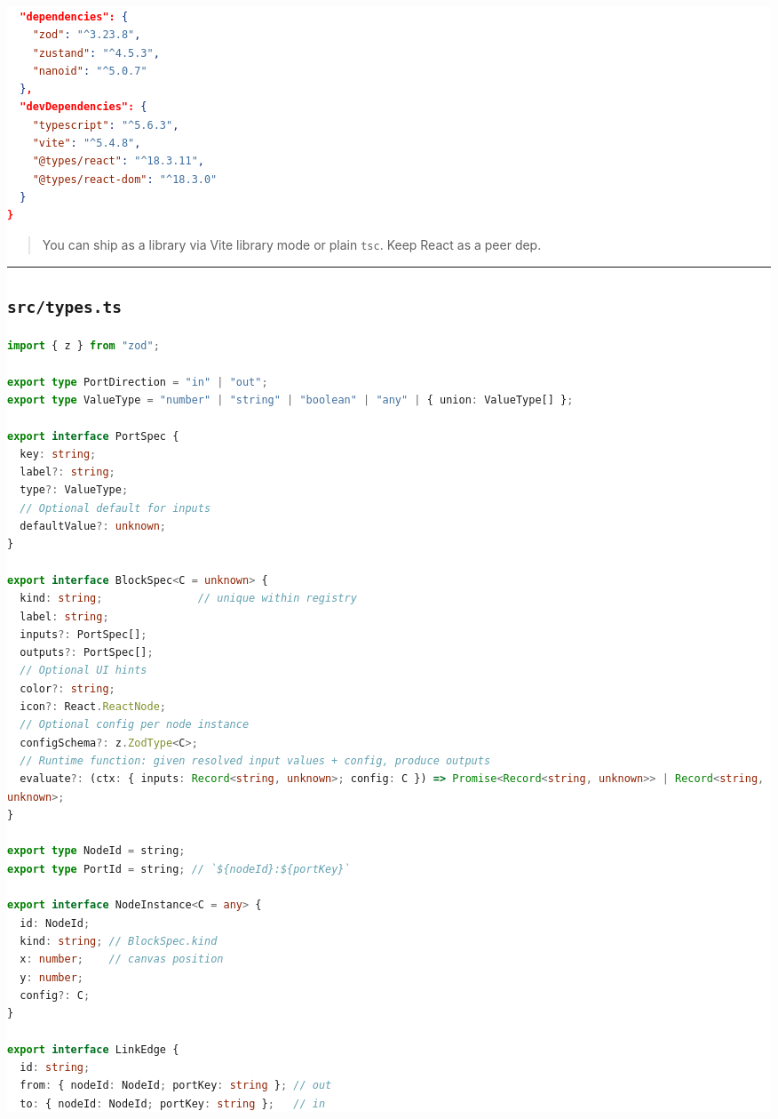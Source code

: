 ```json
  "dependencies": {
    "zod": "^3.23.8",
    "zustand": "^4.5.3",
    "nanoid": "^5.0.7"
  },
  "devDependencies": {
    "typescript": "^5.6.3",
    "vite": "^5.4.8",
    "@types/react": "^18.3.11",
    "@types/react-dom": "^18.3.0"
  }
}
```

> You can ship as a library via Vite library mode or plain `tsc`. Keep React as a peer dep.

---

## `src/types.ts`
```ts
import { z } from "zod";

export type PortDirection = "in" | "out";
export type ValueType = "number" | "string" | "boolean" | "any" | { union: ValueType[] };

export interface PortSpec {
  key: string;
  label?: string;
  type?: ValueType;
  // Optional default for inputs
  defaultValue?: unknown;
}

export interface BlockSpec<C = unknown> {
  kind: string;               // unique within registry
  label: string;
  inputs?: PortSpec[];
  outputs?: PortSpec[];
  // Optional UI hints
  color?: string;
  icon?: React.ReactNode;
  // Optional config per node instance
  configSchema?: z.ZodType<C>;
  // Runtime function: given resolved input values + config, produce outputs
  evaluate?: (ctx: { inputs: Record<string, unknown>; config: C }) => Promise<Record<string, unknown>> | Record<string, unknown>;
}

export type NodeId = string;
export type PortId = string; // `${nodeId}:${portKey}`

export interface NodeInstance<C = any> {
  id: NodeId;
  kind: string; // BlockSpec.kind
  x: number;    // canvas position
  y: number;
  config?: C;
}

export interface LinkEdge {
  id: string;
  from: { nodeId: NodeId; portKey: string }; // out
  to: { nodeId: NodeId; portKey: string };   // in
```